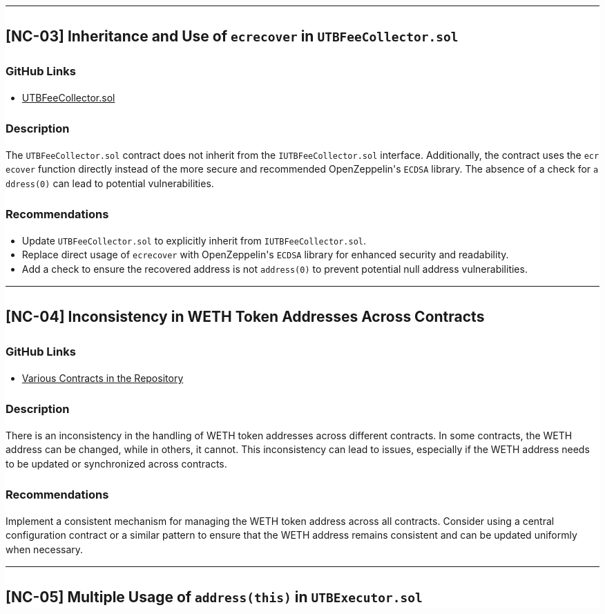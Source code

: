 
---

## <a name="NC-03"></a>[NC-03] Inheritance and Use of `ecrecover` in `UTBFeeCollector.sol`

### GitHub Links

- [UTBFeeCollector.sol](https://github.com/code-423n4/2024-01-decent/blob/main/src/UTBFeeCollector.sol)

### Description

The `UTBFeeCollector.sol` contract does not inherit from the `IUTBFeeCollector.sol` interface. Additionally, the contract uses the `ecrecover` function directly instead of the more secure and recommended OpenZeppelin's `ECDSA` library. The absence of a check for `address(0)` can lead to potential vulnerabilities.

### Recommendations

- Update `UTBFeeCollector.sol` to explicitly inherit from `IUTBFeeCollector.sol`.
- Replace direct usage of `ecrecover` with OpenZeppelin's `ECDSA` library for enhanced security and readability.
- Add a check to ensure the recovered address is not `address(0)` to prevent potential null address vulnerabilities.

---

## <a name="NC-04"></a>[NC-04] Inconsistency in WETH Token Addresses Across Contracts

### GitHub Links

- [Various Contracts in the Repository](https://github.com/code-423n4/2024-01-decent)

### Description

There is an inconsistency in the handling of WETH token addresses across different contracts. In some contracts, the WETH address can be changed, while in others, it cannot. This inconsistency can lead to issues, especially if the WETH address needs to be updated or synchronized across contracts.

### Recommendations

Implement a consistent mechanism for managing the WETH token address across all contracts. Consider using a central configuration contract or a similar pattern to ensure that the WETH address remains consistent and can be updated uniformly when necessary.

---

## <a name="NC-05"></a>[NC-05] Multiple Usage of `address(this)` in `UTBExecutor.sol`
